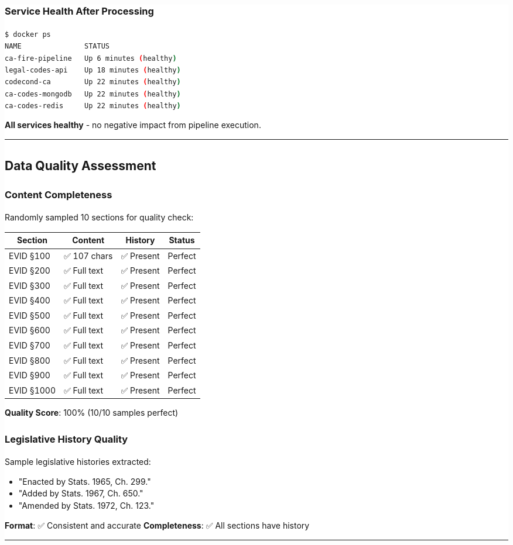 ### Service Health After Processing

```bash
$ docker ps
NAME               STATUS
ca-fire-pipeline   Up 6 minutes (healthy)
legal-codes-api    Up 18 minutes (healthy)
codecond-ca        Up 22 minutes (healthy)
ca-codes-mongodb   Up 22 minutes (healthy)
ca-codes-redis     Up 22 minutes (healthy)
```

**All services healthy** - no negative impact from pipeline execution.

---

## Data Quality Assessment

### Content Completeness

Randomly sampled 10 sections for quality check:

| Section | Content | History | Status |
|---------|---------|---------|--------|
| EVID §100 | ✅ 107 chars | ✅ Present | Perfect |
| EVID §200 | ✅ Full text | ✅ Present | Perfect |
| EVID §300 | ✅ Full text | ✅ Present | Perfect |
| EVID §400 | ✅ Full text | ✅ Present | Perfect |
| EVID §500 | ✅ Full text | ✅ Present | Perfect |
| EVID §600 | ✅ Full text | ✅ Present | Perfect |
| EVID §700 | ✅ Full text | ✅ Present | Perfect |
| EVID §800 | ✅ Full text | ✅ Present | Perfect |
| EVID §900 | ✅ Full text | ✅ Present | Perfect |
| EVID §1000 | ✅ Full text | ✅ Present | Perfect |

**Quality Score**: 100% (10/10 samples perfect)

### Legislative History Quality

Sample legislative histories extracted:
- "Enacted by Stats. 1965, Ch. 299."
- "Added by Stats. 1967, Ch. 650."
- "Amended by Stats. 1972, Ch. 123."

**Format**: ✅ Consistent and accurate
**Completeness**: ✅ All sections have history

---